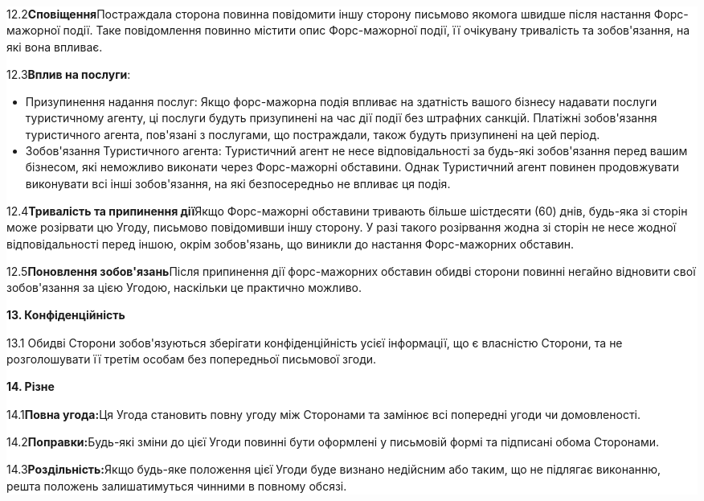 12.2**Сповіщення**Постраждала сторона повинна повідомити іншу сторону письмово якомога швидше після настання Форс-мажорної події. Таке повідомлення повинно містити опис Форс-мажорної події, її очікувану тривалість та зобов'язання, на які вона впливає.

12.3**Вплив на послуги**:

* Призупинення надання послуг: Якщо форс-мажорна подія впливає на здатність вашого бізнесу надавати послуги туристичному агенту, ці послуги будуть призупинені на час дії події без штрафних санкцій. Платіжні зобов'язання туристичного агента, пов'язані з послугами, що постраждали, також будуть призупинені на цей період.
* Зобов'язання Туристичного агента: Туристичний агент не несе відповідальності за будь-які зобов'язання перед вашим бізнесом, які неможливо виконати через Форс-мажорні обставини. Однак Туристичний агент повинен продовжувати виконувати всі інші зобов'язання, на які безпосередньо не впливає ця подія.

12.4**Тривалість та припинення дії**Якщо Форс-мажорні обставини тривають більше шістдесяти (60) днів, будь-яка зі сторін може розірвати цю Угоду, письмово повідомивши іншу сторону. У разі такого розірвання жодна зі сторін не несе жодної відповідальності перед іншою, окрім зобов'язань, що виникли до настання Форс-мажорних обставин.

12.5**Поновлення зобов'язань**Після припинення дії форс-мажорних обставин обидві сторони повинні негайно відновити свої зобов'язання за цією Угодою, наскільки це практично можливо.

**13. Конфіденційність**

13.1 Обидві Сторони зобов'язуються зберігати конфіденційність усієї інформації, що є власністю Сторони, та не розголошувати її третім особам без попередньої письмової згоди.

**14. Різне**

14.1**Повна угода:**&#x426;я Угода становить повну угоду між Сторонами та замінює всі попередні угоди чи домовленості.

14.2**Поправки:**&#x411;удь-які зміни до цієї Угоди повинні бути оформлені у письмовій формі та підписані обома Сторонами.

14.3**Роздільність:**&#x42F;кщо будь-яке положення цієї Угоди буде визнано недійсним або таким, що не підлягає виконанню, решта положень залишатимуться чинними в повному обсязі.

